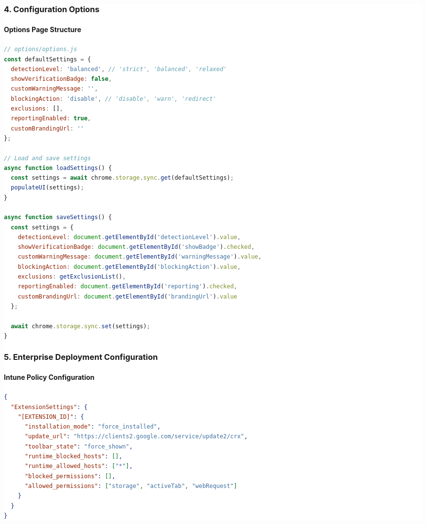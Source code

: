 
### 4. Configuration Options

#### Options Page Structure
```javascript
// options/options.js
const defaultSettings = {
  detectionLevel: 'balanced', // 'strict', 'balanced', 'relaxed'
  showVerificationBadge: false,
  customWarningMessage: '',
  blockingAction: 'disable', // 'disable', 'warn', 'redirect'
  exclusions: [],
  reportingEnabled: true,
  customBrandingUrl: ''
};

// Load and save settings
async function loadSettings() {
  const settings = await chrome.storage.sync.get(defaultSettings);
  populateUI(settings);
}

async function saveSettings() {
  const settings = {
    detectionLevel: document.getElementById('detectionLevel').value,
    showVerificationBadge: document.getElementById('showBadge').checked,
    customWarningMessage: document.getElementById('warningMessage').value,
    blockingAction: document.getElementById('blockingAction').value,
    exclusions: getExclusionList(),
    reportingEnabled: document.getElementById('reporting').checked,
    customBrandingUrl: document.getElementById('brandingUrl').value
  };
  
  await chrome.storage.sync.set(settings);
}
```

### 5. Enterprise Deployment Configuration

#### Intune Policy Configuration
```json
{
  "ExtensionSettings": {
    "[EXTENSION_ID]": {
      "installation_mode": "force_installed",
      "update_url": "https://clients2.google.com/service/update2/crx",
      "toolbar_state": "force_shown",
      "runtime_blocked_hosts": [],
      "runtime_allowed_hosts": ["*"],
      "blocked_permissions": [],
      "allowed_permissions": ["storage", "activeTab", "webRequest"]
    }
  }
}
```
